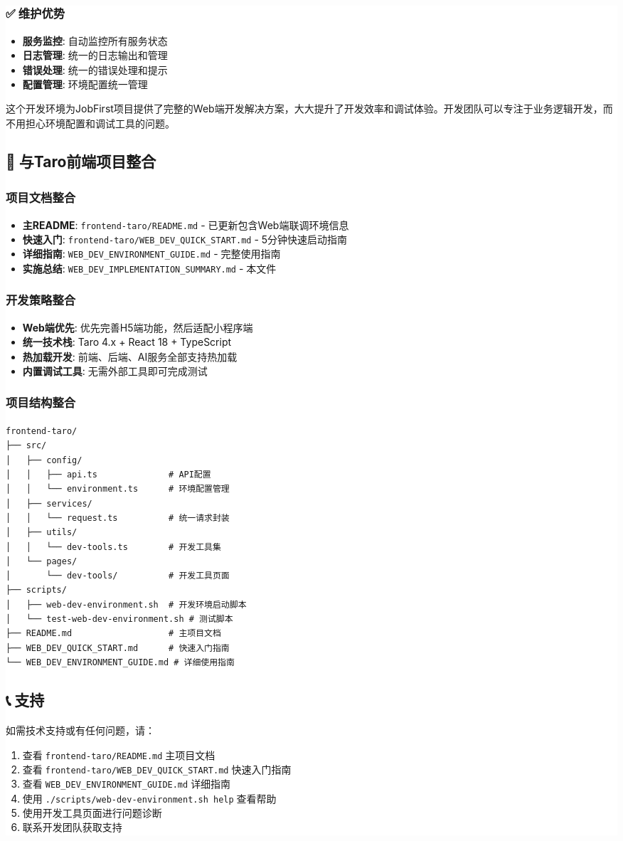 ### ✅ 维护优势
- **服务监控**: 自动监控所有服务状态
- **日志管理**: 统一的日志输出和管理
- **错误处理**: 统一的错误处理和提示
- **配置管理**: 环境配置统一管理

这个开发环境为JobFirst项目提供了完整的Web端开发解决方案，大大提升了开发效率和调试体验。开发团队可以专注于业务逻辑开发，而不用担心环境配置和调试工具的问题。

## 🔗 与Taro前端项目整合

### 项目文档整合
- **主README**: `frontend-taro/README.md` - 已更新包含Web端联调环境信息
- **快速入门**: `frontend-taro/WEB_DEV_QUICK_START.md` - 5分钟快速启动指南
- **详细指南**: `WEB_DEV_ENVIRONMENT_GUIDE.md` - 完整使用指南
- **实施总结**: `WEB_DEV_IMPLEMENTATION_SUMMARY.md` - 本文件

### 开发策略整合
- **Web端优先**: 优先完善H5端功能，然后适配小程序端
- **统一技术栈**: Taro 4.x + React 18 + TypeScript
- **热加载开发**: 前端、后端、AI服务全部支持热加载
- **内置调试工具**: 无需外部工具即可完成测试

### 项目结构整合
```
frontend-taro/
├── src/
│   ├── config/
│   │   ├── api.ts              # API配置
│   │   └── environment.ts      # 环境配置管理
│   ├── services/
│   │   └── request.ts          # 统一请求封装
│   ├── utils/
│   │   └── dev-tools.ts        # 开发工具集
│   └── pages/
│       └── dev-tools/          # 开发工具页面
├── scripts/
│   ├── web-dev-environment.sh  # 开发环境启动脚本
│   └── test-web-dev-environment.sh # 测试脚本
├── README.md                   # 主项目文档
├── WEB_DEV_QUICK_START.md      # 快速入门指南
└── WEB_DEV_ENVIRONMENT_GUIDE.md # 详细使用指南
```

## 📞 支持

如需技术支持或有任何问题，请：

1. 查看 `frontend-taro/README.md` 主项目文档
2. 查看 `frontend-taro/WEB_DEV_QUICK_START.md` 快速入门指南
3. 查看 `WEB_DEV_ENVIRONMENT_GUIDE.md` 详细指南
4. 使用 `./scripts/web-dev-environment.sh help` 查看帮助
5. 使用开发工具页面进行问题诊断
6. 联系开发团队获取支持
